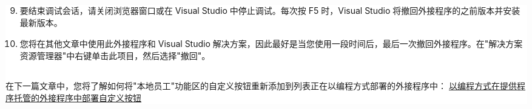 



9. 要结束调试会话，请关闭浏览器窗口或在 Visual Studio 中停止调试。每次按 F5 时，Visual Studio 将撤回外接程序的之前版本并安装最新版本。


10. 您将在其他文章中使用此外接程序和 Visual Studio 解决方案，因此最好是当您使用一段时间后，最后一次撤回外接程序。在"解决方案资源管理器"中右键单击此项目，然后选择"撤回"。



## 
<a name="Nextsteps"> </a>

在下一篇文章中，您将了解如何将"本地员工"功能区的自定义按钮重新添加到列表正在以编程方式部署的外接程序中： [以编程方式在提供程序托管的外接程序中部署自定义按钮](programmatically-deploy-a-custom-button-in-the-provider-hosted-add-in.md)




